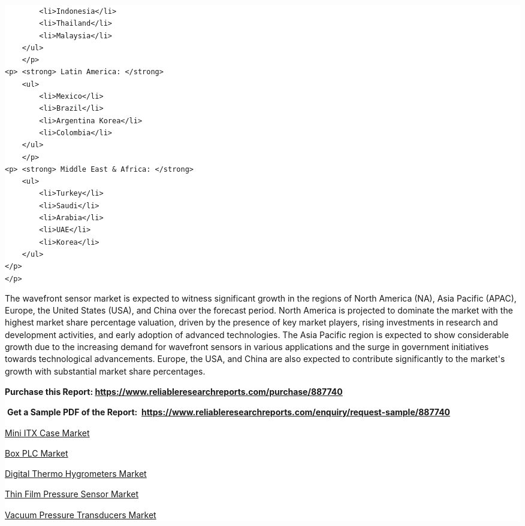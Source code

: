             <li>Indonesia</li>
            <li>Thailand</li>
            <li>Malaysia</li>
        </ul>
        </p> 
    <p> <strong> Latin America: </strong>
        <ul>
            <li>Mexico</li>
            <li>Brazil</li>
            <li>Argentina Korea</li>
            <li>Colombia</li>
        </ul>
        </p> 
    <p> <strong> Middle East & Africa: </strong>
        <ul>
            <li>Turkey</li>
            <li>Saudi</li>
            <li>Arabia</li>
            <li>UAE</li>
            <li>Korea</li>
        </ul>
    </p>
    </p>
<p><p>The wavefront sensor market is expected to witness significant growth in the regions of North America (NA), Asia Pacific (APAC), Europe, the United States (USA), and China over the forecast period. North America is projected to dominate the market with the highest market share percentage valuation, driven by the presence of key market players, rising investments in research and development activities, and early adoption of advanced technologies. The Asia Pacific region is expected to show considerable growth due to the increasing demand for wavefront sensors in various applications and the surge in government initiatives towards technological advancements. Europe, the USA, and China are also expected to contribute significantly to the market's growth with substantial market share percentages.</p></p>
<p><strong>Purchase this Report: <a href="https://www.reliableresearchreports.com/purchase/887740">https://www.reliableresearchreports.com/purchase/887740</a></strong></p>
<p>&nbsp;<strong>Get a Sample PDF of the Report:&nbsp;&nbsp;<a href="https://www.reliableresearchreports.com/enquiry/request-sample/887740">https://www.reliableresearchreports.com/enquiry/request-sample/887740</a></strong></p>
<p><strong></strong></p>
<p><p><a href="https://github.com/mahnoor2003/Market-Research-Report-List-2/blob/main/mini-itx-case-market.md">Mini ITX Case Market</a></p><p><a href="https://github.com/provorikovar/Market-Research-Report-List-2/blob/main/box-plc-market.md">Box PLC Market</a></p><p><a href="https://github.com/marloy8/Market-Research-Report-List-2/blob/main/digital-thermo-hygrometers-market.md">Digital Thermo Hygrometers Market</a></p><p><a href="https://github.com/kipkeeva/Market-Research-Report-List-2/blob/main/thin-film-pressure-sensor-market.md">Thin Film Pressure Sensor Market</a></p><p><a href="https://github.com/aliciawhite5576/Market-Research-Report-List-2/blob/main/vacuum-pressure-transducers-market.md">Vacuum Pressure Transducers Market</a></p></p>